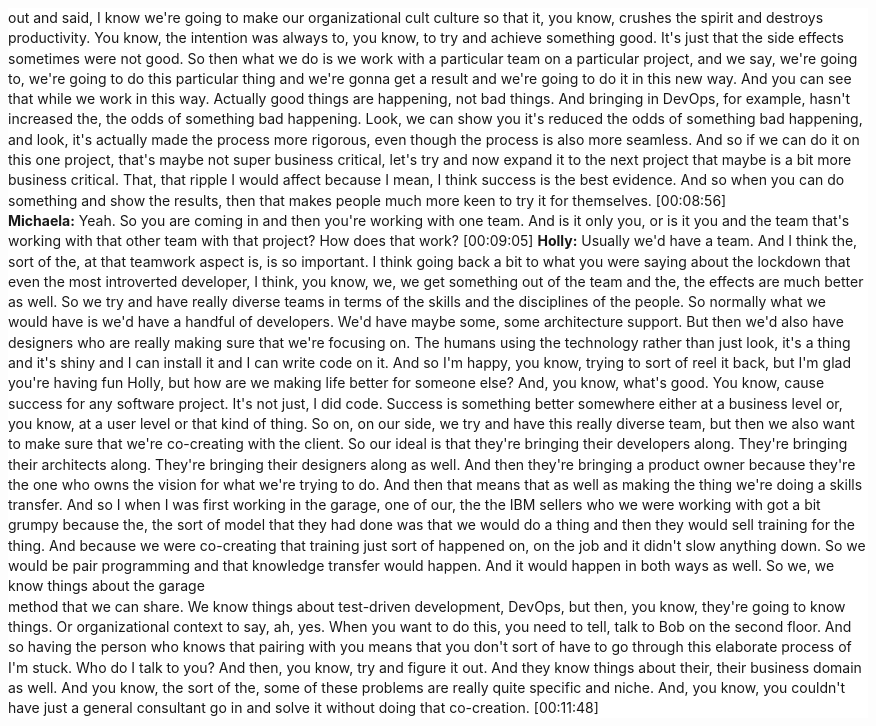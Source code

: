out and said, I know we're going to make our organizational cult culture so that 
it, you know, crushes the spirit and destroys productivity. You know, the 
intention was always to, you know, to try and achieve something good.
It's just that the side effects sometimes were not good. So then what we do is we 
work with a particular team on a particular project, and we say, we're going to, 
we're going to do this particular thing and we're gonna get a result and we're 
going to do it in this new way. And you can see that while we work in this way.
Actually good things are happening, not bad things. And bringing in DevOps, for 
example, hasn't increased the, the odds of something bad happening. Look, we can 
show you it's reduced the odds of something bad happening, and look, it's 
actually made the process more rigorous, even though the process is also more 
seamless.
And so if we can do it on this one project, that's maybe not super business 
critical, let's try and now expand it to the next project that maybe is a bit 
more business critical. That, that ripple I would affect because I mean, I think 
success is the best evidence. And so when you can do something and show the 
results, then that makes people much more keen to try it for themselves.
[00:08:56]  
**Michaela:**  Yeah. So you are coming in and then you're working with one team. 
And is it only you, or is it you and the team that's working with that other 
team with that project? How does that work? 
[00:09:05]
**Holly:** Usually we'd have a team. And I think the, sort of the, at that 
teamwork aspect is, is so important.
I think going back a bit to what you were saying about the lockdown that even 
the most introverted developer, I think, you know, we, we get something out of 
the team and the, the effects are much better as well. So we try and have really 
diverse teams in terms of the skills and the disciplines of the people. So
normally what we would have is we'd have a handful of developers.
We'd have maybe some, some architecture support. But then we'd also have 
designers who are really making sure that we're focusing on. The humans using 
the technology rather than just look, it's a thing and it's shiny and I can 
install it and I can write code on it. And so I'm happy, you know, trying to 
sort of reel it back, but I'm glad you're having fun Holly, but how are we 
making life better for someone else?
And, you know, what's good. You know, cause success for any software project. 
It's not just, I did code. Success is something better somewhere either at a 
business level or, you know, at a user level or that kind of thing. So on, on 
our side, we try and have this really diverse team, but then we also want to 
make sure that we're co-creating with the client.
So our ideal is that they're bringing their developers along. They're bringing 
their architects along. They're bringing their designers along as well. And then 
they're bringing a product owner because they're the one who owns the vision for 
what we're trying to do. And then that means that as well as making the thing 
we're doing a skills transfer.
And so I when I was first working in the garage, one of our, the the IBM sellers 
who we were working with got a bit grumpy because the, the sort of model that 
they had done was that we would do a thing and then they would sell training for 
the thing. And because we were co-creating that training just sort of happened 
on, on the job and it didn't slow anything down.
So we would be pair programming and that knowledge transfer would happen. And it 
would happen in both ways as well. So we, we know things about the garage  
method that we can share. We know things about test-driven development, DevOps, 
but then, you know, they're going to know things. Or organizational context to 
say, ah, yes.
When you want to do this, you need to tell, talk to Bob on the second floor. And 
so having the person who knows that pairing with you means that you don't sort 
of have to go through this elaborate process of I'm stuck. Who do I talk to you? 
And then, you know, try and figure it out. And they know things about their, 
their business domain as well.
And you know, the sort of the, some of these problems are really quite specific 
and niche. And, you know, you couldn't have just a general consultant go in and 
solve it without doing that co-creation.
[00:11:48]  